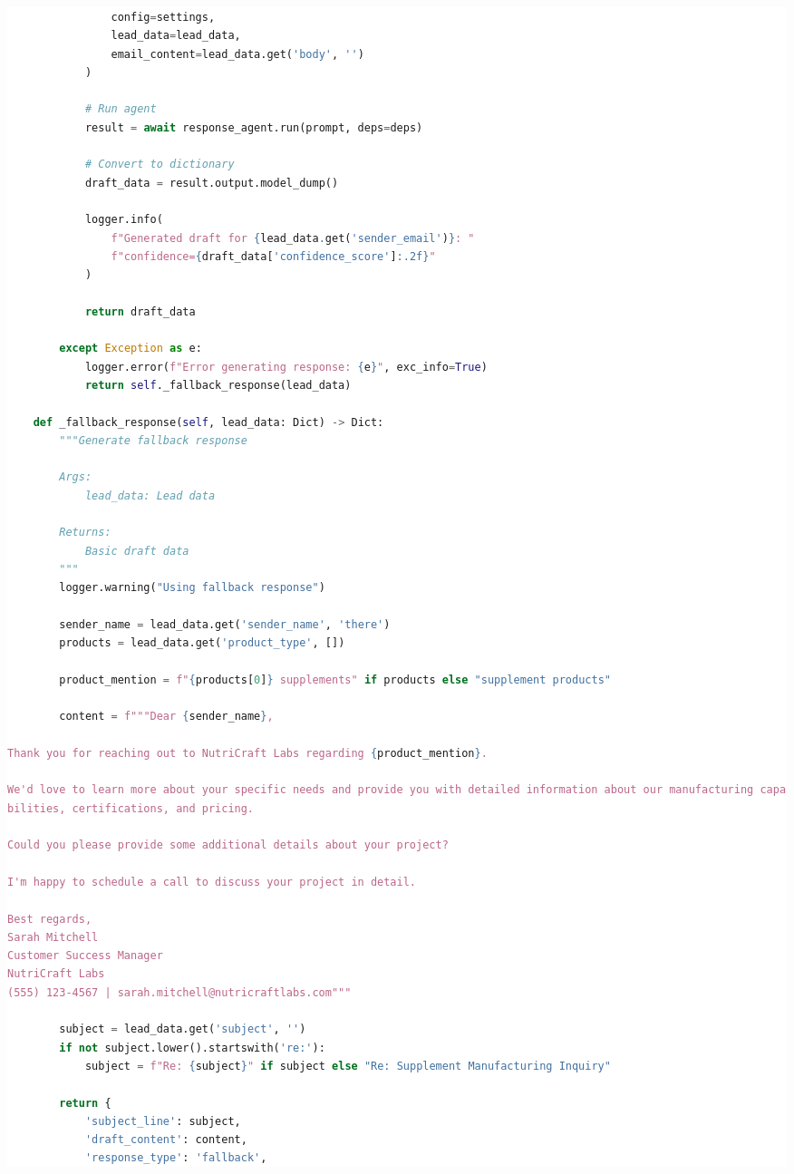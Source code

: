 ```python
                config=settings,
                lead_data=lead_data,
                email_content=lead_data.get('body', '')
            )

            # Run agent
            result = await response_agent.run(prompt, deps=deps)

            # Convert to dictionary
            draft_data = result.output.model_dump()

            logger.info(
                f"Generated draft for {lead_data.get('sender_email')}: "
                f"confidence={draft_data['confidence_score']:.2f}"
            )

            return draft_data

        except Exception as e:
            logger.error(f"Error generating response: {e}", exc_info=True)
            return self._fallback_response(lead_data)

    def _fallback_response(self, lead_data: Dict) -> Dict:
        """Generate fallback response

        Args:
            lead_data: Lead data

        Returns:
            Basic draft data
        """
        logger.warning("Using fallback response")

        sender_name = lead_data.get('sender_name', 'there')
        products = lead_data.get('product_type', [])

        product_mention = f"{products[0]} supplements" if products else "supplement products"

        content = f"""Dear {sender_name},

Thank you for reaching out to NutriCraft Labs regarding {product_mention}.

We'd love to learn more about your specific needs and provide you with detailed information about our manufacturing capabilities, certifications, and pricing.

Could you please provide some additional details about your project?

I'm happy to schedule a call to discuss your project in detail.

Best regards,
Sarah Mitchell
Customer Success Manager
NutriCraft Labs
(555) 123-4567 | sarah.mitchell@nutricraftlabs.com"""

        subject = lead_data.get('subject', '')
        if not subject.lower().startswith('re:'):
            subject = f"Re: {subject}" if subject else "Re: Supplement Manufacturing Inquiry"

        return {
            'subject_line': subject,
            'draft_content': content,
            'response_type': 'fallback',
```